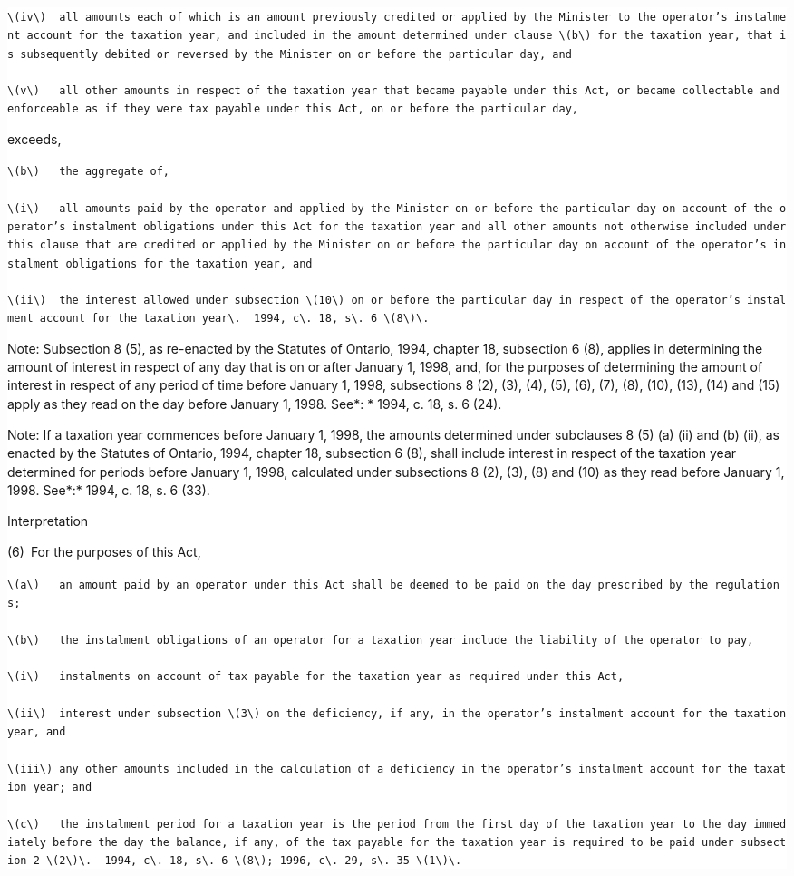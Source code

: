 	\(iv\)	all amounts each of which is an amount previously credited or applied by the Minister to the operator’s instalment account for the taxation year, and included in the amount determined under clause \(b\) for the taxation year, that is subsequently debited or reversed by the Minister on or before the particular day, and

	\(v\)	all other amounts in respect of the taxation year that became payable under this Act, or became collectable and enforceable as if they were tax payable under this Act, on or before the particular day,

exceeds,

	\(b\)	the aggregate of,

	\(i\)	all amounts paid by the operator and applied by the Minister on or before the particular day on account of the operator’s instalment obligations under this Act for the taxation year and all other amounts not otherwise included under this clause that are credited or applied by the Minister on or before the particular day on account of the operator’s instalment obligations for the taxation year, and

	\(ii\)	the interest allowed under subsection \(10\) on or before the particular day in respect of the operator’s instalment account for the taxation year\.  1994, c\. 18, s\. 6 \(8\)\.

Note: Subsection 8 \(5\), as re\-enacted by the Statutes of Ontario, 1994, chapter 18, subsection 6 \(8\), applies in determining the amount of interest in respect of any day that is on or after January 1, 1998, and, for the purposes of determining the amount of interest in respect of any period of time before January 1, 1998, subsections 8 \(2\), \(3\), \(4\), \(5\), \(6\), \(7\), \(8\), \(10\), \(13\), \(14\) and \(15\) apply as they read on the day before January 1, 1998\.  See*: * 1994, c\. 18, s\. 6 \(24\)\.

Note: If a taxation year commences before January 1, 1998, the amounts determined under subclauses 8 \(5\) \(a\) \(ii\) and \(b\) \(ii\), as enacted by the Statutes of Ontario, 1994, chapter 18, subsection 6 \(8\), shall include interest in respect of the taxation year determined for periods before January 1, 1998, calculated under subsections 8 \(2\), \(3\), \(8\) and \(10\) as they read before January 1, 1998\.  See*:*  1994, c\. 18, s\. 6 \(33\)\.

Interpretation

\(6\) For the purposes of this Act,

	\(a\)	an amount paid by an operator under this Act shall be deemed to be paid on the day prescribed by the regulations;

	\(b\)	the instalment obligations of an operator for a taxation year include the liability of the operator to pay,

	\(i\)	instalments on account of tax payable for the taxation year as required under this Act,

	\(ii\)	interest under subsection \(3\) on the deficiency, if any, in the operator’s instalment account for the taxation year, and

	\(iii\)	any other amounts included in the calculation of a deficiency in the operator’s instalment account for the taxation year; and

	\(c\)	the instalment period for a taxation year is the period from the first day of the taxation year to the day immediately before the day the balance, if any, of the tax payable for the taxation year is required to be paid under subsection 2 \(2\)\.  1994, c\. 18, s\. 6 \(8\); 1996, c\. 29, s\. 35 \(1\)\.
